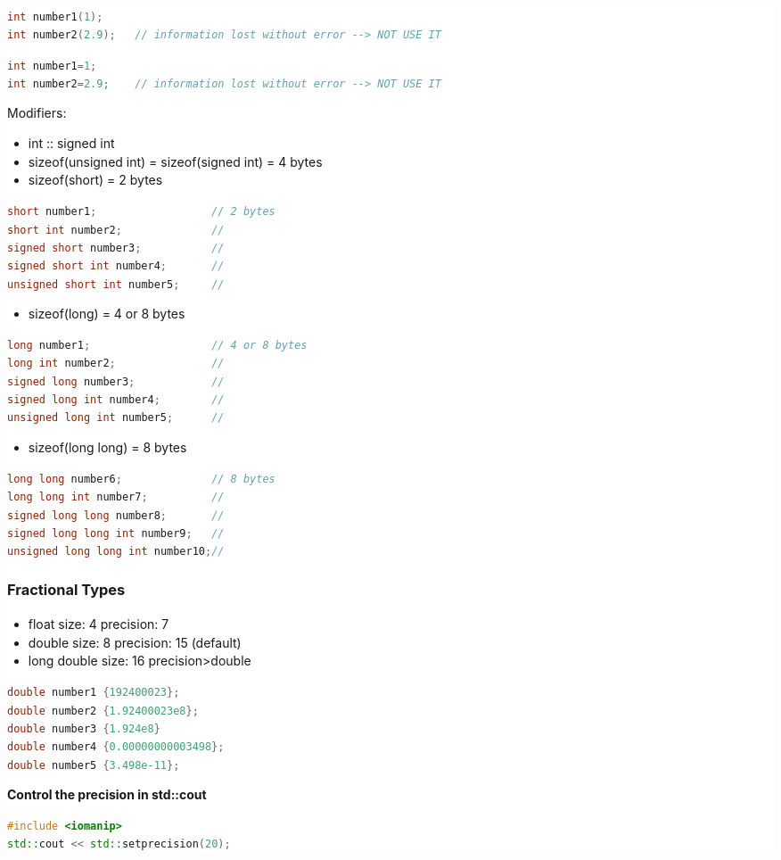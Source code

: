 ```cpp
int number1(1);
int number2(2.9);   // information lost without error --> NOT USE IT
```

```cpp
int number1=1;
int number2=2.9;    // information lost without error --> NOT USE IT
```

Modifiers:
* int :: signed int
* sizeof(unsigned int) = sizeof(signed int) = 4 bytes
* sizeof(short) = 2 bytes
```cpp
short number1;                  // 2 bytes
short int number2;              //
signed short number3;           //
signed short int number4;       //
unsigned short int number5;     //
```
* sizeof(long) = 4 or 8 bytes
```cpp
long number1;                   // 4 or 8 bytes
long int number2;               //
signed long number3;            //
signed long int number4;        //
unsigned long int number5;      //
```
* sizeof(long long) = 8 bytes
```cpp
long long number6;              // 8 bytes
long long int number7;          // 
signed long long number8;       //
signed long long int number9;   //
unsigned long long int number10;//
```
### Fractional Types
* float         size: 4     precision: 7
* double        size: 8     precision: 15   (default)
* long double   size: 16    precision>double

```cpp
double number1 {192400023};
double number2 {1.92400023e8};
double number3 {1.924e8}
double number4 {0.00000000003498};
double number5 {3.498e-11};
```

**Control the precision in std::cout**
```cpp
#include <iomanip>
std::cout << std::setprecision(20);
```

